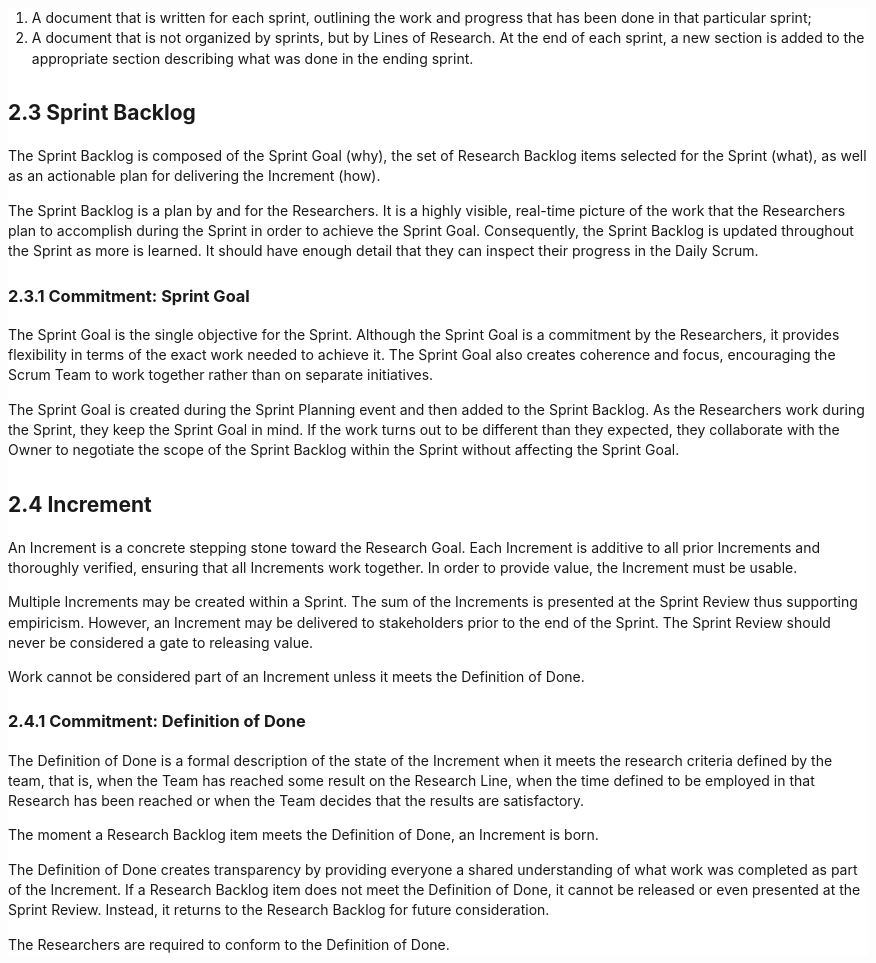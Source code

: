 1. A document that is written for each sprint, outlining the work and progress that has been done in that particular sprint;
2. A document that is not organized by sprints, but by Lines of Research. At the end of each sprint, a new section is added to the appropriate section describing what was done in the ending sprint.

## 2.3 Sprint Backlog
The Sprint Backlog is composed of the Sprint Goal (why), the set of Research Backlog items selected for the Sprint (what), as well as an actionable plan for delivering the Increment (how).

The Sprint Backlog is a plan by and for the Researchers. It is a highly visible, real-time picture of the work that the Researchers plan to accomplish during the Sprint in order to achieve the Sprint Goal. Consequently, the Sprint Backlog is updated throughout the Sprint as more is learned. It should have enough detail that they can inspect their progress in the Daily Scrum.

### 2.3.1 Commitment: Sprint Goal
The Sprint Goal is the single objective for the Sprint. Although the Sprint Goal is a commitment by the Researchers, it provides flexibility in terms of the exact work needed to achieve it. The Sprint Goal also creates coherence and focus, encouraging the Scrum Team to work together rather than on separate initiatives.

The Sprint Goal is created during the Sprint Planning event and then added to the Sprint Backlog. As the Researchers work during the Sprint, they keep the Sprint Goal in mind. If the work turns out to be different than they expected, they collaborate with the Owner to negotiate the scope of the Sprint Backlog within the Sprint without affecting the Sprint Goal.

## 2.4 Increment
An Increment is a concrete stepping stone toward the Research Goal. Each Increment is additive to all prior Increments and thoroughly verified, ensuring that all Increments work together. In order to provide value, the Increment must be usable.

Multiple Increments may be created within a Sprint. The sum of the Increments is presented at the Sprint Review thus supporting empiricism. However, an Increment may be delivered to stakeholders prior to the end of the Sprint. The Sprint Review should never be considered a gate to releasing value.

Work cannot be considered part of an Increment unless it meets the Definition of Done.

### 2.4.1 Commitment: Definition of Done
The Definition of Done is a formal description of the state of the Increment when it meets the research criteria defined by the team, that is, when the Team has reached some result on the Research Line, when the time defined to be employed in that Research has been reached or when the Team decides that the results are satisfactory.

The moment a Research Backlog item meets the Definition of Done, an Increment is born.

The Definition of Done creates transparency by providing everyone a shared understanding of what work was completed as part of the Increment. If a Research Backlog item does not meet the Definition of Done, it cannot be released or even presented at the Sprint Review. Instead, it returns to the Research Backlog for future consideration.

The Researchers are required to conform to the Definition of Done.







[^1]: Michael Hicks and Jeffrey S. Foster. 2010. SCORE: agile research group management. Commun. ACM 53, 10 (October 2010), 30–31. [https://doi.org/10.1145/1831407.1831421](https://doi.org/10.1145/1831407.1831421)